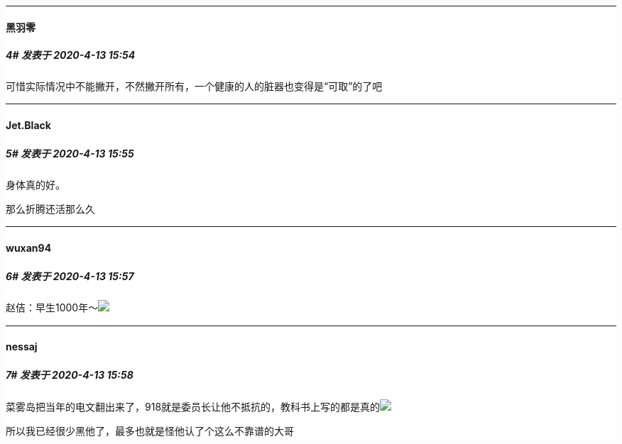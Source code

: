 





*****

####  黑羽零  
##### 4#       发表于 2020-4-13 15:54




可惜实际情况中不能撇开，不然撇开所有，一个健康的人的脏器也变得是“可取”的了吧







*****

####  Jet.Black  
##### 5#       发表于 2020-4-13 15:55




身体真的好。


那么折腾还活那么久







*****

####  wuxan94  
##### 6#       发表于 2020-4-13 15:57




赵佶：早生1000年～<img src="https://static.saraba1st.com/image/smiley/face2017/139.png" referrerpolicy="no-referrer">







*****

####  nessaj  
##### 7#       发表于 2020-4-13 15:58




菜雾岛把当年的电文翻出来了，918就是委员长让他不抵抗的，教科书上写的都是真的<img src="https://static.saraba1st.com/image/smiley/face2017/037.png" referrerpolicy="no-referrer">

所以我已经很少黑他了，最多也就是怪他认了个这么不靠谱的大哥
